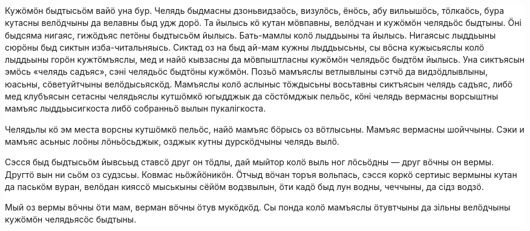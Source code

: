 Кужӧмӧн быдтысьӧм вайӧ уна бур. Челядь быдмасны дзоньвидзаӧсь, визулӧсь, ёнӧсь, абу вильышӧсь, тӧлкаӧсь, бура кутасны велӧдчыны да велавны быд удж дорӧ. Та йылысь кӧ кутан мӧвпавны, велӧдчан и кужӧмӧн челядьӧс быдтыны. Ӧні быдсяма нигаяс, гижӧдъяс петӧны быдтысьӧм йылысь. Бать-мамлы колӧ лыддьыны та йылысь. Нигаясыс лыддьыны сюрӧны быд сиктын изба-читальняысь. Сиктад оз на быд ай-мам кужны лыддьысьны, сы вӧсна кужысьяслы колӧ лыддьыны горӧн кужтӧмъяслы, мед и найӧ кывзасны да мӧвпыштласны кужӧмӧн челядьӧс быдтӧм йылысь. Уна сиктъясын эмӧсь «челядь садъяс», сэні челядьӧс быдтӧны кужӧмӧн. Позьӧ мамъяслы ветлывлыны сэтчӧ да видзӧдлывлыны, юасьны, сӧветуйтчыны велӧдысьяскӧд. Мамъяслы колӧ аслыныс тӧждысьны восьтавны сиктъясын челядь садъяс, либӧ мед клубъясын сетасны челядьяслы кутшӧмкӧ югыдджык да сӧстӧмджык пельӧс, кӧні челядь вермасны ворсыштны мамъяс лыддьысигкоста либӧ собранньӧ вылын пукалігкоста.

Челядьлы кӧ эм места ворсны кутшӧмкӧ пельӧс, найӧ мамъяс бӧрысь оз вӧтлысьны. Мамъяс вермасны шойччыны. Сэки и мамъяс асьныс лоӧны лӧньӧсьджык, озджык кутны дурскӧдчыны челядь вылӧ.

Сэсся быд быдтысьӧм йывсьыд ставсӧ друг он тӧдлы, дай мыйтор колӧ выль ног лӧсьӧдны — друг вӧчны он вермы. Другтӧ вын ни сьӧм оз судзсьы. Ковмас ньӧжйӧникӧн. Ӧтчыд вӧчан торъя вольпась, сэсся коркӧ сертиыс вермыны кутан да паськӧм вуран, велӧдан кияссӧ мыськыны сёйӧм водзвылын, ӧти кадӧ быд лун водны, чеччыны, да сідз водзӧ.

Мый оз вермы вӧчны ӧти мам, верман вӧчны ӧтув мукӧдкӧд. Сы понда колӧ мамъяслы ӧтувтчыны да зільны велӧдчыны кужӧмӧн челядьясӧс быдтыны.

